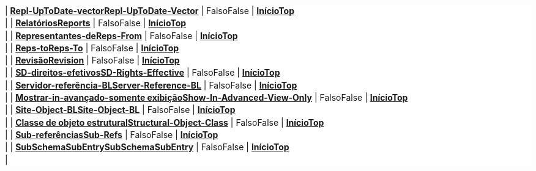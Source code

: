 | [<span data-ttu-id="8d9a7-363">**Repl-UpToDate-vector**</span><span class="sxs-lookup"><span data-stu-id="8d9a7-363">**Repl-UpToDate-Vector**</span></span>](a-repluptodatevector.md)                        | <span data-ttu-id="8d9a7-364">Falso</span><span class="sxs-lookup"><span data-stu-id="8d9a7-364">False</span></span>     | [<span data-ttu-id="8d9a7-365">**Início**</span><span class="sxs-lookup"><span data-stu-id="8d9a7-365">**Top**</span></span>](c-top.md)<br/> |
| [<span data-ttu-id="8d9a7-366">**Relatórios**</span><span class="sxs-lookup"><span data-stu-id="8d9a7-366">**Reports**</span></span>](a-directreports.md)                                          | <span data-ttu-id="8d9a7-367">Falso</span><span class="sxs-lookup"><span data-stu-id="8d9a7-367">False</span></span>     | [<span data-ttu-id="8d9a7-368">**Início**</span><span class="sxs-lookup"><span data-stu-id="8d9a7-368">**Top**</span></span>](c-top.md)<br/> |
| [<span data-ttu-id="8d9a7-369">**Representantes-de**</span><span class="sxs-lookup"><span data-stu-id="8d9a7-369">**Reps-From**</span></span>](a-repsfrom.md)                                             | <span data-ttu-id="8d9a7-370">Falso</span><span class="sxs-lookup"><span data-stu-id="8d9a7-370">False</span></span>     | [<span data-ttu-id="8d9a7-371">**Início**</span><span class="sxs-lookup"><span data-stu-id="8d9a7-371">**Top**</span></span>](c-top.md)<br/> |
| [<span data-ttu-id="8d9a7-372">**Reps-to**</span><span class="sxs-lookup"><span data-stu-id="8d9a7-372">**Reps-To**</span></span>](a-repsto.md)                                                 | <span data-ttu-id="8d9a7-373">Falso</span><span class="sxs-lookup"><span data-stu-id="8d9a7-373">False</span></span>     | [<span data-ttu-id="8d9a7-374">**Início**</span><span class="sxs-lookup"><span data-stu-id="8d9a7-374">**Top**</span></span>](c-top.md)<br/> |
| [<span data-ttu-id="8d9a7-375">**Revisão**</span><span class="sxs-lookup"><span data-stu-id="8d9a7-375">**Revision**</span></span>](a-revision.md)                                              | <span data-ttu-id="8d9a7-376">Falso</span><span class="sxs-lookup"><span data-stu-id="8d9a7-376">False</span></span>     | [<span data-ttu-id="8d9a7-377">**Início**</span><span class="sxs-lookup"><span data-stu-id="8d9a7-377">**Top**</span></span>](c-top.md)<br/> |
| [<span data-ttu-id="8d9a7-378">**SD-direitos-efetivos**</span><span class="sxs-lookup"><span data-stu-id="8d9a7-378">**SD-Rights-Effective**</span></span>](a-sdrightseffective.md)                          | <span data-ttu-id="8d9a7-379">Falso</span><span class="sxs-lookup"><span data-stu-id="8d9a7-379">False</span></span>     | [<span data-ttu-id="8d9a7-380">**Início**</span><span class="sxs-lookup"><span data-stu-id="8d9a7-380">**Top**</span></span>](c-top.md)<br/> |
| [<span data-ttu-id="8d9a7-381">**Servidor-referência-BL**</span><span class="sxs-lookup"><span data-stu-id="8d9a7-381">**Server-Reference-BL**</span></span>](a-serverreferencebl.md)                          | <span data-ttu-id="8d9a7-382">Falso</span><span class="sxs-lookup"><span data-stu-id="8d9a7-382">False</span></span>     | [<span data-ttu-id="8d9a7-383">**Início**</span><span class="sxs-lookup"><span data-stu-id="8d9a7-383">**Top**</span></span>](c-top.md)<br/> |
| [<span data-ttu-id="8d9a7-384">**Mostrar-in-avançado-somente exibição**</span><span class="sxs-lookup"><span data-stu-id="8d9a7-384">**Show-In-Advanced-View-Only**</span></span>](a-showinadvancedviewonly.md)              | <span data-ttu-id="8d9a7-385">Falso</span><span class="sxs-lookup"><span data-stu-id="8d9a7-385">False</span></span>     | [<span data-ttu-id="8d9a7-386">**Início**</span><span class="sxs-lookup"><span data-stu-id="8d9a7-386">**Top**</span></span>](c-top.md)<br/> |
| [<span data-ttu-id="8d9a7-387">**Site-Object-BL**</span><span class="sxs-lookup"><span data-stu-id="8d9a7-387">**Site-Object-BL**</span></span>](a-siteobjectbl.md)                                    | <span data-ttu-id="8d9a7-388">Falso</span><span class="sxs-lookup"><span data-stu-id="8d9a7-388">False</span></span>     | [<span data-ttu-id="8d9a7-389">**Início**</span><span class="sxs-lookup"><span data-stu-id="8d9a7-389">**Top**</span></span>](c-top.md)<br/> |
| [<span data-ttu-id="8d9a7-390">**Classe de objeto estrutural**</span><span class="sxs-lookup"><span data-stu-id="8d9a7-390">**Structural-Object-Class**</span></span>](a-structuralobjectclass.md)                  | <span data-ttu-id="8d9a7-391">Falso</span><span class="sxs-lookup"><span data-stu-id="8d9a7-391">False</span></span>     | [<span data-ttu-id="8d9a7-392">**Início**</span><span class="sxs-lookup"><span data-stu-id="8d9a7-392">**Top**</span></span>](c-top.md)<br/> |
| [<span data-ttu-id="8d9a7-393">**Sub-referências**</span><span class="sxs-lookup"><span data-stu-id="8d9a7-393">**Sub-Refs**</span></span>](a-subrefs.md)                                               | <span data-ttu-id="8d9a7-394">Falso</span><span class="sxs-lookup"><span data-stu-id="8d9a7-394">False</span></span>     | [<span data-ttu-id="8d9a7-395">**Início**</span><span class="sxs-lookup"><span data-stu-id="8d9a7-395">**Top**</span></span>](c-top.md)<br/> |
| [<span data-ttu-id="8d9a7-396">**SubSchemaSubEntry**</span><span class="sxs-lookup"><span data-stu-id="8d9a7-396">**SubSchemaSubEntry**</span></span>](a-subschemasubentry.md)                            | <span data-ttu-id="8d9a7-397">Falso</span><span class="sxs-lookup"><span data-stu-id="8d9a7-397">False</span></span>     | [<span data-ttu-id="8d9a7-398">**Início**</span><span class="sxs-lookup"><span data-stu-id="8d9a7-398">**Top**</span></span>](c-top.md)<br/> |